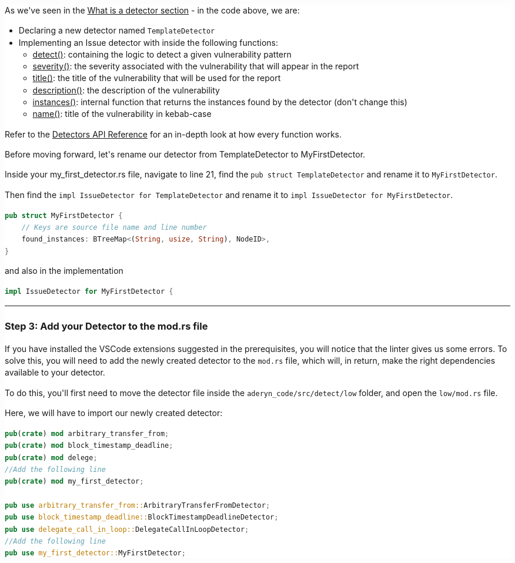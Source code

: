 As we've seen in the [What is a detector section](../what-is-a-detector.md) - in the code above, we are:

* Declaring a new detector named `TemplateDetector`
* Implementing an Issue detector with inside the following functions:
  * [detect()](detectors-api-reference/detect.md): containing the logic to detect a given vulnerability pattern
  * [severity()](detectors-api-reference/severity.md): the severity associated with the vulnerability that will appear in the report
  * [title()](detectors-api-reference/title.md): the title of the vulnerability that will be used for the report
  * [description()](detectors-api-reference/description.md): the description of the vulnerability
  * [instances()](detectors-api-reference/instances.md): internal function that returns the instances found by the detector (don't change this)
  * [name()](detectors-api-reference/name.md): title of the vulnerability in kebab-case

Refer to the [Detectors API Reference](detectors-api-reference/) for an in-depth look at how every function works.

Before moving forward, let's rename our detector from TemplateDetector to MyFirstDetector.

Inside your my\_first\_detector.rs file, navigate to line 21, find the `pub struct TemplateDetector` and rename it to `MyFirstDetector`.

Then find the `impl IssueDetector for TemplateDetector` and rename it to `impl IssueDetector for MyFirstDetector`.

```rust
pub struct MyFirstDetector {
    // Keys are source file name and line number
    found_instances: BTreeMap<(String, usize, String), NodeID>,
}
```

and also in the implementation

```rust
impl IssueDetector for MyFirstDetector {
```

***

### Step 3: Add your Detector to the mod.rs file

If you have installed the VSCode extensions suggested in the prerequisites, you will notice that the linter gives us some errors. To solve this, you will need to add the newly created detector to the `mod.rs` file, which will, in return, make the right dependencies available to your detector.

To do this, you'll first need to move the detector file inside the `aderyn_code/src/detect/low` folder, and open the `low/mod.rs` file.

Here, we will have to import our newly created detector:

```rust
pub(crate) mod arbitrary_transfer_from;
pub(crate) mod block_timestamp_deadline;
pub(crate) mod delege;
//Add the following line
pub(crate) mod my_first_detector;

pub use arbitrary_transfer_from::ArbitraryTransferFromDetector;
pub use block_timestamp_deadline::BlockTimestampDeadlineDetector;
pub use delegate_call_in_loop::DelegateCallInLoopDetector;
//Add the following line
pub use my_first_detector::MyFirstDetector;

```
